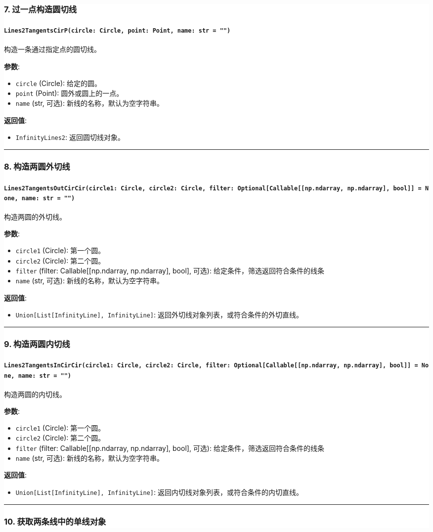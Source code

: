 
### 7. 过一点构造圆切线

#### `Lines2TangentsCirP(circle: Circle, point: Point, name: str = "")`
构造一条通过指定点的圆切线。

**参数**:
- `circle` (Circle): 给定的圆。
- `point` (Point): 圆外或圆上的一点。
- `name` (str, 可选): 新线的名称，默认为空字符串。

**返回值**:
- `InfinityLines2`: 返回圆切线对象。

---

### 8. 构造两圆外切线

#### `Lines2TangentsOutCirCir(circle1: Circle, circle2: Circle, filter: Optional[Callable[[np.ndarray, np.ndarray], bool]] = None, name: str = "")`
构造两圆的外切线。

**参数**:
- `circle1` (Circle): 第一个圆。
- `circle2` (Circle): 第二个圆。
- `filter` (filter: Callable[[np.ndarray, np.ndarray], bool], 可选): 给定条件，筛选返回符合条件的线条
- `name` (str, 可选): 新线的名称，默认为空字符串。

**返回值**:
- `Union[List[InfinityLine], InfinityLine]`: 返回外切线对象列表，或符合条件的外切直线。

---

### 9. 构造两圆内切线

#### `Lines2TangentsInCirCir(circle1: Circle, circle2: Circle, filter: Optional[Callable[[np.ndarray, np.ndarray], bool]] = None, name: str = "")`
构造两圆的内切线。

**参数**:
- `circle1` (Circle): 第一个圆。
- `circle2` (Circle): 第二个圆。
- `filter` (filter: Callable[[np.ndarray, np.ndarray], bool], 可选): 给定条件，筛选返回符合条件的线条
- `name` (str, 可选): 新线的名称，默认为空字符串。

**返回值**:
- `Union[List[InfinityLine], InfinityLine]`: 返回内切线对象列表，或符合条件的内切直线。

---

### 10. 获取两条线中的单线对象
